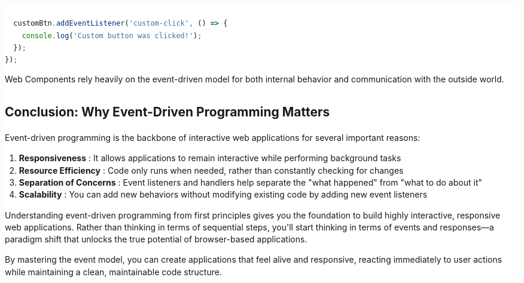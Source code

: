 ```javascript
  
  customBtn.addEventListener('custom-click', () => {
    console.log('Custom button was clicked!');
  });
});
```

Web Components rely heavily on the event-driven model for both internal behavior and communication with the outside world.

## Conclusion: Why Event-Driven Programming Matters

Event-driven programming is the backbone of interactive web applications for several important reasons:

1. **Responsiveness** : It allows applications to remain interactive while performing background tasks
2. **Resource Efficiency** : Code only runs when needed, rather than constantly checking for changes
3. **Separation of Concerns** : Event listeners and handlers help separate the "what happened" from "what to do about it"
4. **Scalability** : You can add new behaviors without modifying existing code by adding new event listeners

Understanding event-driven programming from first principles gives you the foundation to build highly interactive, responsive web applications. Rather than thinking in terms of sequential steps, you'll start thinking in terms of events and responses—a paradigm shift that unlocks the true potential of browser-based applications.

By mastering the event model, you can create applications that feel alive and responsive, reacting immediately to user actions while maintaining a clean, maintainable code structure.

